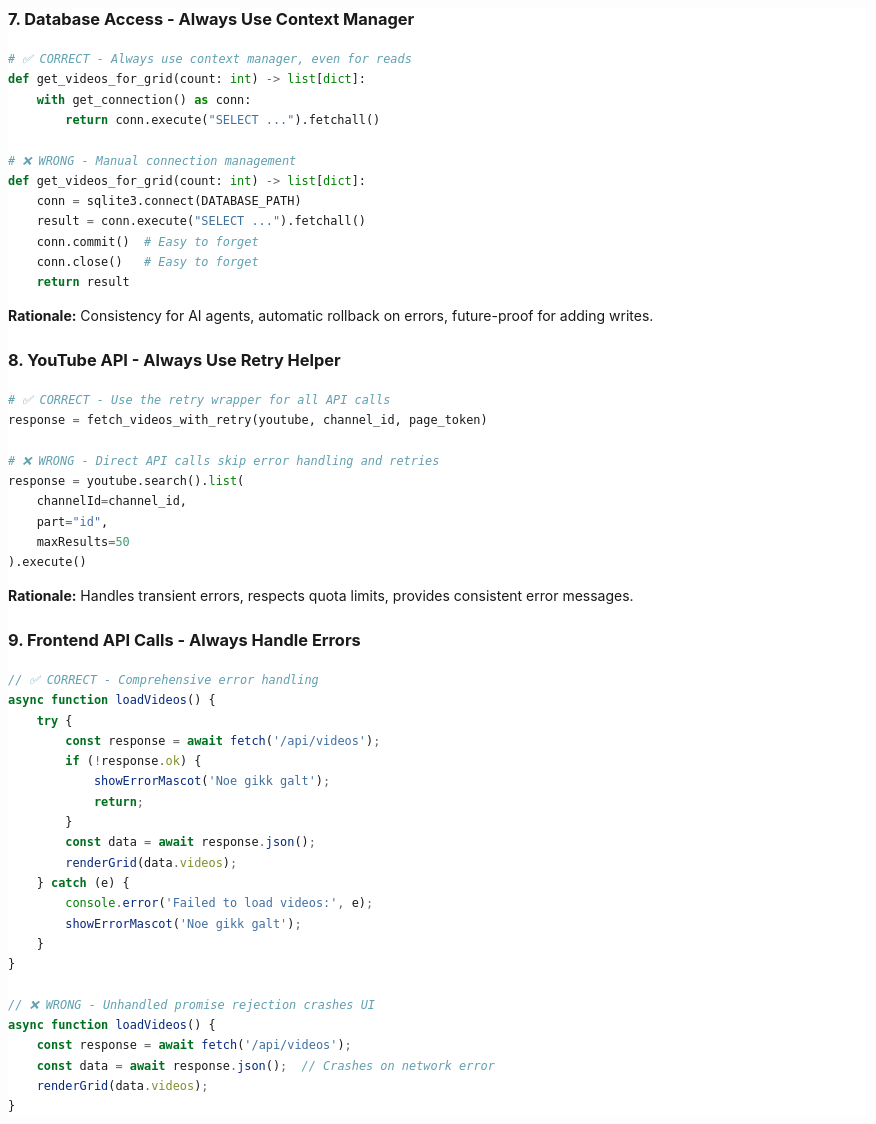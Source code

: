 ### 7. Database Access - Always Use Context Manager

```python
# ✅ CORRECT - Always use context manager, even for reads
def get_videos_for_grid(count: int) -> list[dict]:
    with get_connection() as conn:
        return conn.execute("SELECT ...").fetchall()

# ❌ WRONG - Manual connection management
def get_videos_for_grid(count: int) -> list[dict]:
    conn = sqlite3.connect(DATABASE_PATH)
    result = conn.execute("SELECT ...").fetchall()
    conn.commit()  # Easy to forget
    conn.close()   # Easy to forget
    return result
```

**Rationale:** Consistency for AI agents, automatic rollback on errors, future-proof for adding writes.

### 8. YouTube API - Always Use Retry Helper

```python
# ✅ CORRECT - Use the retry wrapper for all API calls
response = fetch_videos_with_retry(youtube, channel_id, page_token)

# ❌ WRONG - Direct API calls skip error handling and retries
response = youtube.search().list(
    channelId=channel_id,
    part="id",
    maxResults=50
).execute()
```

**Rationale:** Handles transient errors, respects quota limits, provides consistent error messages.

### 9. Frontend API Calls - Always Handle Errors

```javascript
// ✅ CORRECT - Comprehensive error handling
async function loadVideos() {
    try {
        const response = await fetch('/api/videos');
        if (!response.ok) {
            showErrorMascot('Noe gikk galt');
            return;
        }
        const data = await response.json();
        renderGrid(data.videos);
    } catch (e) {
        console.error('Failed to load videos:', e);
        showErrorMascot('Noe gikk galt');
    }
}

// ❌ WRONG - Unhandled promise rejection crashes UI
async function loadVideos() {
    const response = await fetch('/api/videos');
    const data = await response.json();  // Crashes on network error
    renderGrid(data.videos);
}
```
